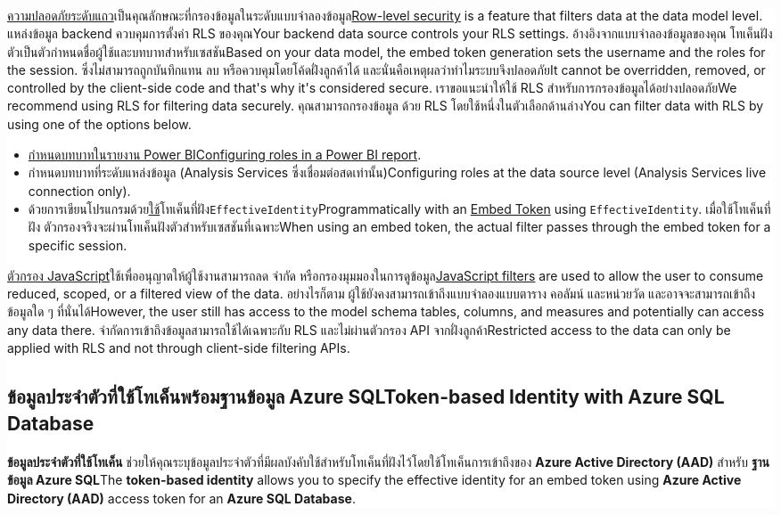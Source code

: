 <span data-ttu-id="19f15-241">[ความปลอดภัยระดับแถว](../../admin/service-admin-rls.md)เป็นคุณลักษณะที่กรองข้อมูลในระดับแบบจำลองข้อมูล</span><span class="sxs-lookup"><span data-stu-id="19f15-241">[Row-level security](../../admin/service-admin-rls.md) is a feature that filters data at the data model level.</span></span> <span data-ttu-id="19f15-242">แหล่งข้อมูล backend ควบคุมการตั้งค่า RLS ของคุณ</span><span class="sxs-lookup"><span data-stu-id="19f15-242">Your backend data source controls your RLS settings.</span></span> <span data-ttu-id="19f15-243">อ้างอิงจากแบบจำลองข้อมูลของคุณ โทเค็นฝังตัวเป็นตัวกำหนดชื่อผู้ใช้และบทบาทสำหรับเซสชัน</span><span class="sxs-lookup"><span data-stu-id="19f15-243">Based on your data model, the embed token generation sets the username and the roles for the session.</span></span> <span data-ttu-id="19f15-244">ซึ่งไม่สามารถถูกบันทึกแทน ลบ หรือควบคุมโดยโค้ดฝั่งลูกค้าได้ และนั่นคือเหตุผลว่าทำไมระบบจึงปลอดภัย</span><span class="sxs-lookup"><span data-stu-id="19f15-244">It cannot be overridden, removed, or controlled by the client-side code and that's why it's considered secure.</span></span> <span data-ttu-id="19f15-245">เราขอแนะนำให้ใช้ RLS สำหรับการกรองข้อมูลได้อย่างปลอดภัย</span><span class="sxs-lookup"><span data-stu-id="19f15-245">We recommend using RLS for filtering data securely.</span></span> <span data-ttu-id="19f15-246">คุณสามารถกรองข้อมูล ด้วย RLS โดยใช้หนึ่งในตัวเลือกด้านล่าง</span><span class="sxs-lookup"><span data-stu-id="19f15-246">You can filter data with RLS by using one of the options below.</span></span>

* <span data-ttu-id="19f15-247">[กำหนดบทบาทในรายงาน Power BI](../../create-reports/desktop-rls.md)</span><span class="sxs-lookup"><span data-stu-id="19f15-247">[Configuring roles in a Power BI report](../../create-reports/desktop-rls.md).</span></span>
* <span data-ttu-id="19f15-248">กำหนดบทบาทที่ระดับแหล่งข้อมูล (Analysis Services ซึ่งเชื่อมต่อสดเท่านั้น)</span><span class="sxs-lookup"><span data-stu-id="19f15-248">Configuring roles at the data source level (Analysis Services live connection only).</span></span>
* <span data-ttu-id="19f15-249">ด้วยการเขียนโปรแกรมด้วย[ใช้](/rest/api/power-bi/embedtoken/datasets_generatetokeningroup)โทเค็นที่ฝัง`EffectiveIdentity`</span><span class="sxs-lookup"><span data-stu-id="19f15-249">Programmatically with an [Embed Token](/rest/api/power-bi/embedtoken/datasets_generatetokeningroup) using `EffectiveIdentity`.</span></span> <span data-ttu-id="19f15-250">เมื่อใช้โทเค็นที่ฝัง ตัวกรองจริงจะผ่านโทเค็นฝังตัวสำหรับเซสชันที่เฉพาะ</span><span class="sxs-lookup"><span data-stu-id="19f15-250">When using an embed token, the actual filter passes through the embed token for a specific session.</span></span>

<span data-ttu-id="19f15-251">[ตัวกรอง JavaScript](https://github.com/Microsoft/PowerBI-JavaScript/wiki/Filters#page-level-and-visual-level-filters)ใช้เพื่ออนุญาตให้ผู้ใช้งานสามารถลด จำกัด หรือกรองมุมมองในการดูข้อมูล</span><span class="sxs-lookup"><span data-stu-id="19f15-251">[JavaScript filters](https://github.com/Microsoft/PowerBI-JavaScript/wiki/Filters#page-level-and-visual-level-filters) are used to allow the user to consume reduced, scoped, or a filtered view of the data.</span></span> <span data-ttu-id="19f15-252">อย่างไรก็ตาม ผู้ใช้ยังคงสามารถเข้าถึงแบบจำลองแบบตาราง คอลัมน์ และหน่วยวัด และอาจจะสามารถเข้าถึงข้อมูลใด ๆ ที่นั่นได้</span><span class="sxs-lookup"><span data-stu-id="19f15-252">However, the user still has access to the model schema tables, columns, and measures and potentially can access any data there.</span></span> <span data-ttu-id="19f15-253">จำกัดการเข้าถึงข้อมูลสามารถใช้ได้เฉพาะกับ RLS และไม่ผ่านตัวกรอง API จากฝั่งลูกค้า</span><span class="sxs-lookup"><span data-stu-id="19f15-253">Restricted access to the data can only be applied with RLS and not through client-side filtering APIs.</span></span>

## <a name="token-based-identity-with-azure-sql-database"></a><span data-ttu-id="19f15-254">ข้อมูลประจำตัวที่ใช้โทเค็นพร้อมฐานข้อมูล Azure SQL</span><span class="sxs-lookup"><span data-stu-id="19f15-254">Token-based Identity with Azure SQL Database</span></span>

<span data-ttu-id="19f15-255">**ข้อมูลประจำตัวที่ใช้โทเค็น** ช่วยให้คุณระบุข้อมูลประจำตัวที่มีผลบังคับใช้สำหรับโทเค็นที่ฝังไว้โดยใช้โทเค็นการเข้าถึงของ **Azure Active Directory (AAD)** สำหรับ **ฐานข้อมูล Azure SQL**</span><span class="sxs-lookup"><span data-stu-id="19f15-255">The **token-based identity** allows you to specify the effective identity for an embed token using **Azure Active Directory (AAD)** access token for an **Azure SQL Database**.</span></span>
